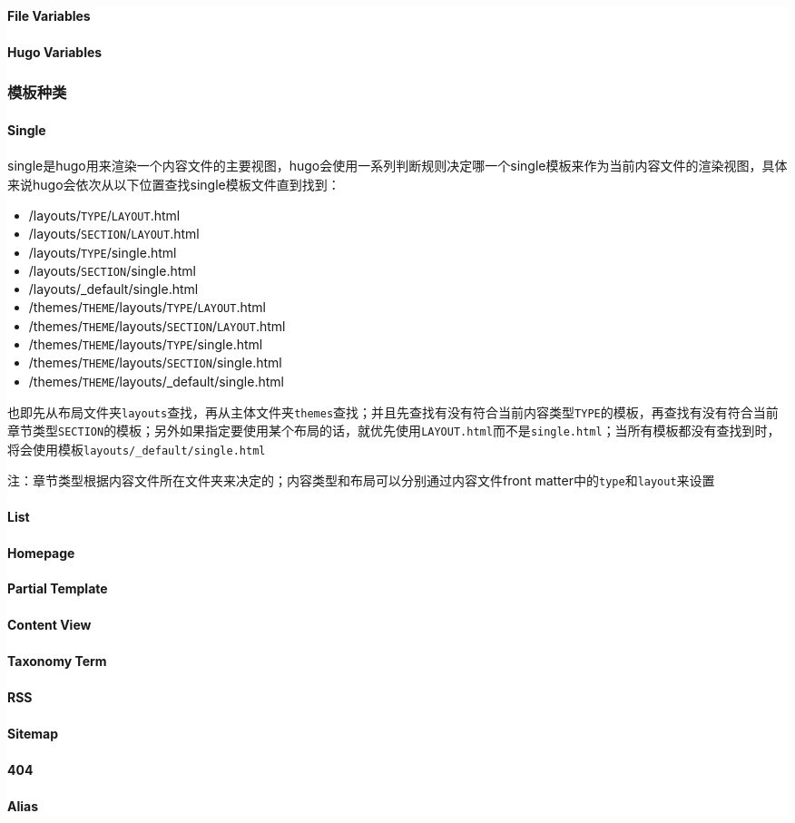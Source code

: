 #### File Variables



#### Hugo Variables 



### 模板种类

#### Single

single是hugo用来渲染一个内容文件的主要视图，hugo会使用一系列判断规则决定哪一个single模板来作为当前内容文件的渲染视图，具体来说hugo会依次从以下位置查找single模板文件直到找到：

- /layouts/`TYPE`/`LAYOUT`.html
- /layouts/`SECTION`/`LAYOUT`.html
- /layouts/`TYPE`/single.html
- /layouts/`SECTION`/single.html
- /layouts/_default/single.html
- /themes/`THEME`/layouts/`TYPE`/`LAYOUT`.html
- /themes/`THEME`/layouts/`SECTION`/`LAYOUT`.html
- /themes/`THEME`/layouts/`TYPE`/single.html
- /themes/`THEME`/layouts/`SECTION`/single.html
- /themes/`THEME`/layouts/_default/single.html

也即先从布局文件夹`layouts`查找，再从主体文件夹`themes`查找；并且先查找有没有符合当前内容类型`TYPE`的模板，再查找有没有符合当前章节类型`SECTION`的模板；另外如果指定要使用某个布局的话，就优先使用`LAYOUT.html`而不是`single.html`；当所有模板都没有查找到时，将会使用模板`layouts/_default/single.html`

注：章节类型根据内容文件所在文件夹来决定的；内容类型和布局可以分别通过内容文件front matter中的`type`和`layout`来设置





#### List

#### Homepage

#### Partial Template

#### Content View

#### Taxonomy Term

#### RSS

#### Sitemap

#### 404

#### Alias
